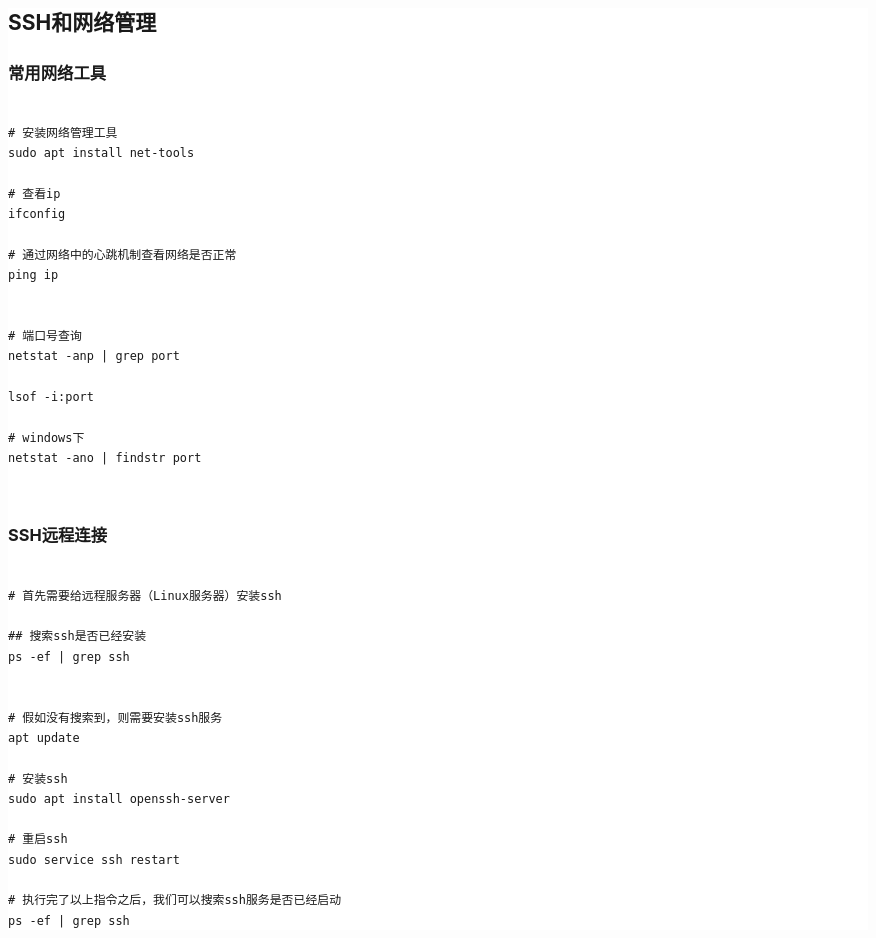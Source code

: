 





## SSH和网络管理

### 常用网络工具

```shell

# 安装网络管理工具
sudo apt install net-tools

# 查看ip
ifconfig

# 通过网络中的心跳机制查看网络是否正常
ping ip


# 端口号查询
netstat -anp | grep port

lsof -i:port

# windows下
netstat -ano | findstr port

```



<br/>



### SSH远程连接

```shell

# 首先需要给远程服务器（Linux服务器）安装ssh

## 搜索ssh是否已经安装
ps -ef | grep ssh


# 假如没有搜索到，则需要安装ssh服务
apt update

# 安装ssh
sudo apt install openssh-server

# 重启ssh
sudo service ssh restart 

# 执行完了以上指令之后，我们可以搜索ssh服务是否已经启动
ps -ef | grep ssh

```
